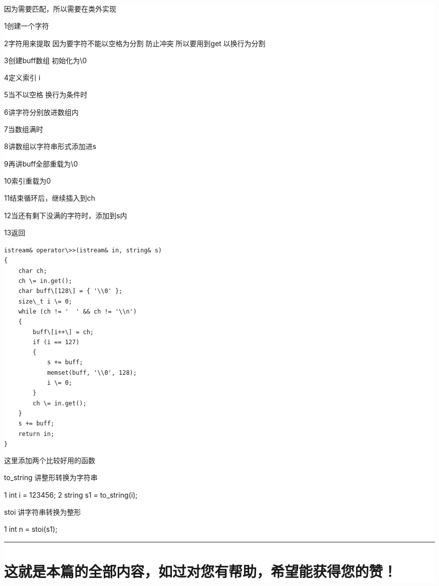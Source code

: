 因为需要匹配，所以需要在类外实现

1创建一个字符

2字符用来提取 因为要字符不能以空格为分割 防止冲突 所以要用到get 以换行为分割

3创建buff数组 初始化为\\0

4定义索引 i

5当不以空格 换行为条件时

6讲字符分别放进数组内

7当数组满时 

8讲数组以字符串形式添加进s

9再讲buff全部重载为\\0

10索引重载为0

11结束循环后，继续插入到ch

12当还有剩下没满的字符时，添加到s内

13返回

    istream& operator\>>(istream& in, string& s)
    {
        char ch;
        ch \= in.get();
        char buff\[128\] = { '\\0' };
        size\_t i \= 0;
        while (ch != '  ' && ch != '\\n')
        {
            buff\[i++\] = ch;
            if (i == 127)
            {
                s += buff;
                memset(buff, '\\0', 128);
                i \= 0;
            }
            ch \= in.get();
        }
        s += buff;
        return in;
    }

这里添加两个比较好用的函数

to\_string 讲整形转换为字符串

1     int i = 123456;
2     string s1 = to\_string(i);

stoi 讲字符串转换为整形

1     int n = stoi(s1);

* * *

这就是本篇的全部内容，如过对您有帮助，希望能获得您的赞！
============================
